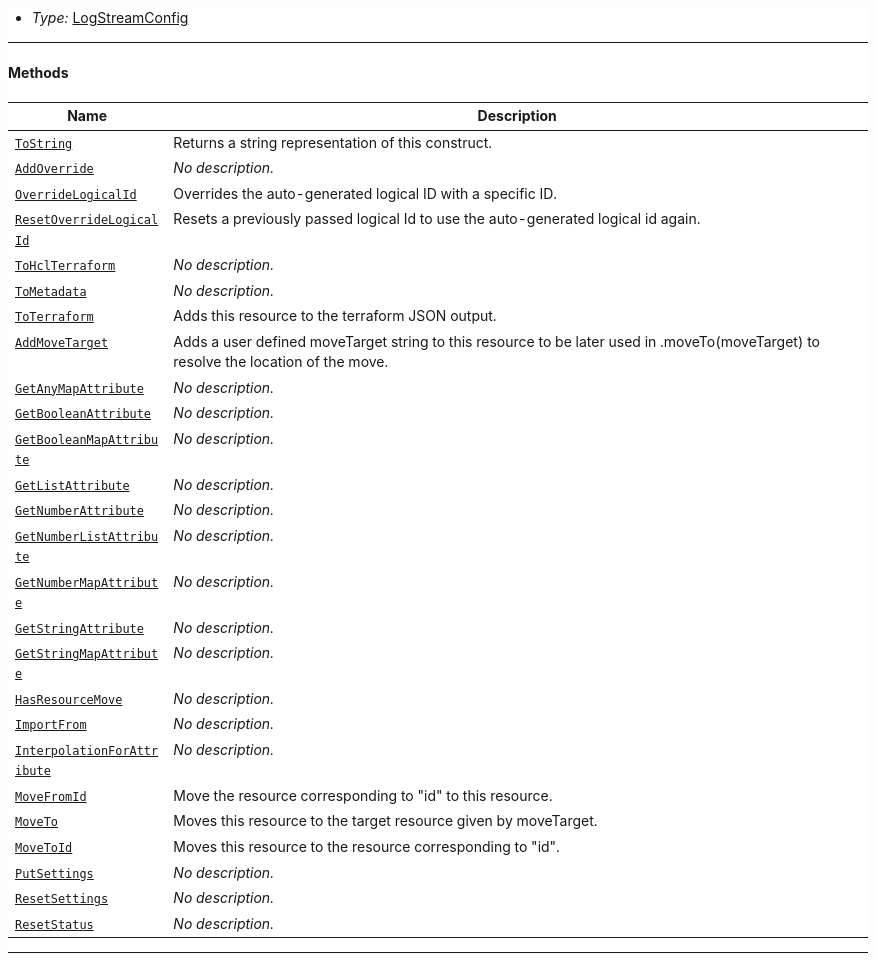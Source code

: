 - *Type:* <a href="#@cdktf/provider-okta.logStream.LogStreamConfig">LogStreamConfig</a>

---

#### Methods <a name="Methods" id="Methods"></a>

| **Name** | **Description** |
| --- | --- |
| <code><a href="#@cdktf/provider-okta.logStream.LogStream.toString">ToString</a></code> | Returns a string representation of this construct. |
| <code><a href="#@cdktf/provider-okta.logStream.LogStream.addOverride">AddOverride</a></code> | *No description.* |
| <code><a href="#@cdktf/provider-okta.logStream.LogStream.overrideLogicalId">OverrideLogicalId</a></code> | Overrides the auto-generated logical ID with a specific ID. |
| <code><a href="#@cdktf/provider-okta.logStream.LogStream.resetOverrideLogicalId">ResetOverrideLogicalId</a></code> | Resets a previously passed logical Id to use the auto-generated logical id again. |
| <code><a href="#@cdktf/provider-okta.logStream.LogStream.toHclTerraform">ToHclTerraform</a></code> | *No description.* |
| <code><a href="#@cdktf/provider-okta.logStream.LogStream.toMetadata">ToMetadata</a></code> | *No description.* |
| <code><a href="#@cdktf/provider-okta.logStream.LogStream.toTerraform">ToTerraform</a></code> | Adds this resource to the terraform JSON output. |
| <code><a href="#@cdktf/provider-okta.logStream.LogStream.addMoveTarget">AddMoveTarget</a></code> | Adds a user defined moveTarget string to this resource to be later used in .moveTo(moveTarget) to resolve the location of the move. |
| <code><a href="#@cdktf/provider-okta.logStream.LogStream.getAnyMapAttribute">GetAnyMapAttribute</a></code> | *No description.* |
| <code><a href="#@cdktf/provider-okta.logStream.LogStream.getBooleanAttribute">GetBooleanAttribute</a></code> | *No description.* |
| <code><a href="#@cdktf/provider-okta.logStream.LogStream.getBooleanMapAttribute">GetBooleanMapAttribute</a></code> | *No description.* |
| <code><a href="#@cdktf/provider-okta.logStream.LogStream.getListAttribute">GetListAttribute</a></code> | *No description.* |
| <code><a href="#@cdktf/provider-okta.logStream.LogStream.getNumberAttribute">GetNumberAttribute</a></code> | *No description.* |
| <code><a href="#@cdktf/provider-okta.logStream.LogStream.getNumberListAttribute">GetNumberListAttribute</a></code> | *No description.* |
| <code><a href="#@cdktf/provider-okta.logStream.LogStream.getNumberMapAttribute">GetNumberMapAttribute</a></code> | *No description.* |
| <code><a href="#@cdktf/provider-okta.logStream.LogStream.getStringAttribute">GetStringAttribute</a></code> | *No description.* |
| <code><a href="#@cdktf/provider-okta.logStream.LogStream.getStringMapAttribute">GetStringMapAttribute</a></code> | *No description.* |
| <code><a href="#@cdktf/provider-okta.logStream.LogStream.hasResourceMove">HasResourceMove</a></code> | *No description.* |
| <code><a href="#@cdktf/provider-okta.logStream.LogStream.importFrom">ImportFrom</a></code> | *No description.* |
| <code><a href="#@cdktf/provider-okta.logStream.LogStream.interpolationForAttribute">InterpolationForAttribute</a></code> | *No description.* |
| <code><a href="#@cdktf/provider-okta.logStream.LogStream.moveFromId">MoveFromId</a></code> | Move the resource corresponding to "id" to this resource. |
| <code><a href="#@cdktf/provider-okta.logStream.LogStream.moveTo">MoveTo</a></code> | Moves this resource to the target resource given by moveTarget. |
| <code><a href="#@cdktf/provider-okta.logStream.LogStream.moveToId">MoveToId</a></code> | Moves this resource to the resource corresponding to "id". |
| <code><a href="#@cdktf/provider-okta.logStream.LogStream.putSettings">PutSettings</a></code> | *No description.* |
| <code><a href="#@cdktf/provider-okta.logStream.LogStream.resetSettings">ResetSettings</a></code> | *No description.* |
| <code><a href="#@cdktf/provider-okta.logStream.LogStream.resetStatus">ResetStatus</a></code> | *No description.* |

---